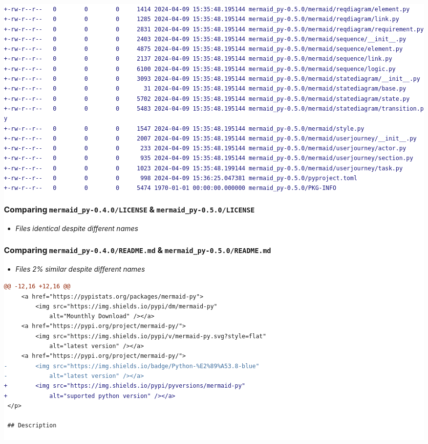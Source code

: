 ```diff
+-rw-r--r--   0        0        0     1414 2024-04-09 15:35:48.195144 mermaid_py-0.5.0/mermaid/reqdiagram/element.py
+-rw-r--r--   0        0        0     1285 2024-04-09 15:35:48.195144 mermaid_py-0.5.0/mermaid/reqdiagram/link.py
+-rw-r--r--   0        0        0     2831 2024-04-09 15:35:48.195144 mermaid_py-0.5.0/mermaid/reqdiagram/requirement.py
+-rw-r--r--   0        0        0     2403 2024-04-09 15:35:48.195144 mermaid_py-0.5.0/mermaid/sequence/__init__.py
+-rw-r--r--   0        0        0     4875 2024-04-09 15:35:48.195144 mermaid_py-0.5.0/mermaid/sequence/element.py
+-rw-r--r--   0        0        0     2137 2024-04-09 15:35:48.195144 mermaid_py-0.5.0/mermaid/sequence/link.py
+-rw-r--r--   0        0        0     6100 2024-04-09 15:35:48.195144 mermaid_py-0.5.0/mermaid/sequence/logic.py
+-rw-r--r--   0        0        0     3093 2024-04-09 15:35:48.195144 mermaid_py-0.5.0/mermaid/statediagram/__init__.py
+-rw-r--r--   0        0        0       31 2024-04-09 15:35:48.195144 mermaid_py-0.5.0/mermaid/statediagram/base.py
+-rw-r--r--   0        0        0     5702 2024-04-09 15:35:48.195144 mermaid_py-0.5.0/mermaid/statediagram/state.py
+-rw-r--r--   0        0        0     5483 2024-04-09 15:35:48.195144 mermaid_py-0.5.0/mermaid/statediagram/transition.py
+-rw-r--r--   0        0        0     1547 2024-04-09 15:35:48.195144 mermaid_py-0.5.0/mermaid/style.py
+-rw-r--r--   0        0        0     2007 2024-04-09 15:35:48.195144 mermaid_py-0.5.0/mermaid/userjourney/__init__.py
+-rw-r--r--   0        0        0      233 2024-04-09 15:35:48.195144 mermaid_py-0.5.0/mermaid/userjourney/actor.py
+-rw-r--r--   0        0        0      935 2024-04-09 15:35:48.195144 mermaid_py-0.5.0/mermaid/userjourney/section.py
+-rw-r--r--   0        0        0     1023 2024-04-09 15:35:48.199144 mermaid_py-0.5.0/mermaid/userjourney/task.py
+-rw-r--r--   0        0        0      998 2024-04-09 15:36:25.047381 mermaid_py-0.5.0/pyproject.toml
+-rw-r--r--   0        0        0     5474 1970-01-01 00:00:00.000000 mermaid_py-0.5.0/PKG-INFO
```

### Comparing `mermaid_py-0.4.0/LICENSE` & `mermaid_py-0.5.0/LICENSE`

 * *Files identical despite different names*

### Comparing `mermaid_py-0.4.0/README.md` & `mermaid_py-0.5.0/README.md`

 * *Files 2% similar despite different names*

```diff
@@ -12,16 +12,16 @@
     <a href="https://pypistats.org/packages/mermaid-py">
         <img src="https://img.shields.io/pypi/dm/mermaid-py"
             alt="Mounthly Download" /></a>
     <a href="https://pypi.org/project/mermaid-py/">
         <img src="https://img.shields.io/pypi/v/mermaid-py.svg?style=flat"
             alt="latest version" /></a>
     <a href="https://pypi.org/project/mermaid-py/">
-        <img src="https://img.shields.io/badge/Python-%E2%89%A53.8-blue"
-            alt="latest version" /></a>
+        <img src="https://img.shields.io/pypi/pyversions/mermaid-py"
+            alt="suported python version" /></a>
 </p>
 
 ## Description
 
```